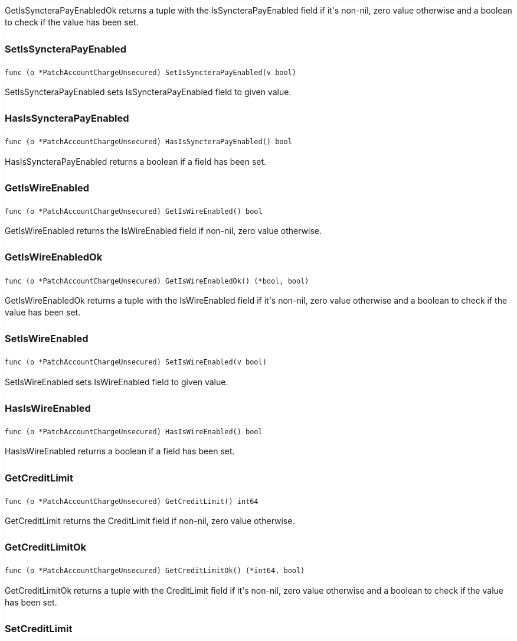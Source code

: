 GetIsSyncteraPayEnabledOk returns a tuple with the IsSyncteraPayEnabled field if it's non-nil, zero value otherwise
and a boolean to check if the value has been set.

### SetIsSyncteraPayEnabled

`func (o *PatchAccountChargeUnsecured) SetIsSyncteraPayEnabled(v bool)`

SetIsSyncteraPayEnabled sets IsSyncteraPayEnabled field to given value.

### HasIsSyncteraPayEnabled

`func (o *PatchAccountChargeUnsecured) HasIsSyncteraPayEnabled() bool`

HasIsSyncteraPayEnabled returns a boolean if a field has been set.

### GetIsWireEnabled

`func (o *PatchAccountChargeUnsecured) GetIsWireEnabled() bool`

GetIsWireEnabled returns the IsWireEnabled field if non-nil, zero value otherwise.

### GetIsWireEnabledOk

`func (o *PatchAccountChargeUnsecured) GetIsWireEnabledOk() (*bool, bool)`

GetIsWireEnabledOk returns a tuple with the IsWireEnabled field if it's non-nil, zero value otherwise
and a boolean to check if the value has been set.

### SetIsWireEnabled

`func (o *PatchAccountChargeUnsecured) SetIsWireEnabled(v bool)`

SetIsWireEnabled sets IsWireEnabled field to given value.

### HasIsWireEnabled

`func (o *PatchAccountChargeUnsecured) HasIsWireEnabled() bool`

HasIsWireEnabled returns a boolean if a field has been set.

### GetCreditLimit

`func (o *PatchAccountChargeUnsecured) GetCreditLimit() int64`

GetCreditLimit returns the CreditLimit field if non-nil, zero value otherwise.

### GetCreditLimitOk

`func (o *PatchAccountChargeUnsecured) GetCreditLimitOk() (*int64, bool)`

GetCreditLimitOk returns a tuple with the CreditLimit field if it's non-nil, zero value otherwise
and a boolean to check if the value has been set.

### SetCreditLimit
